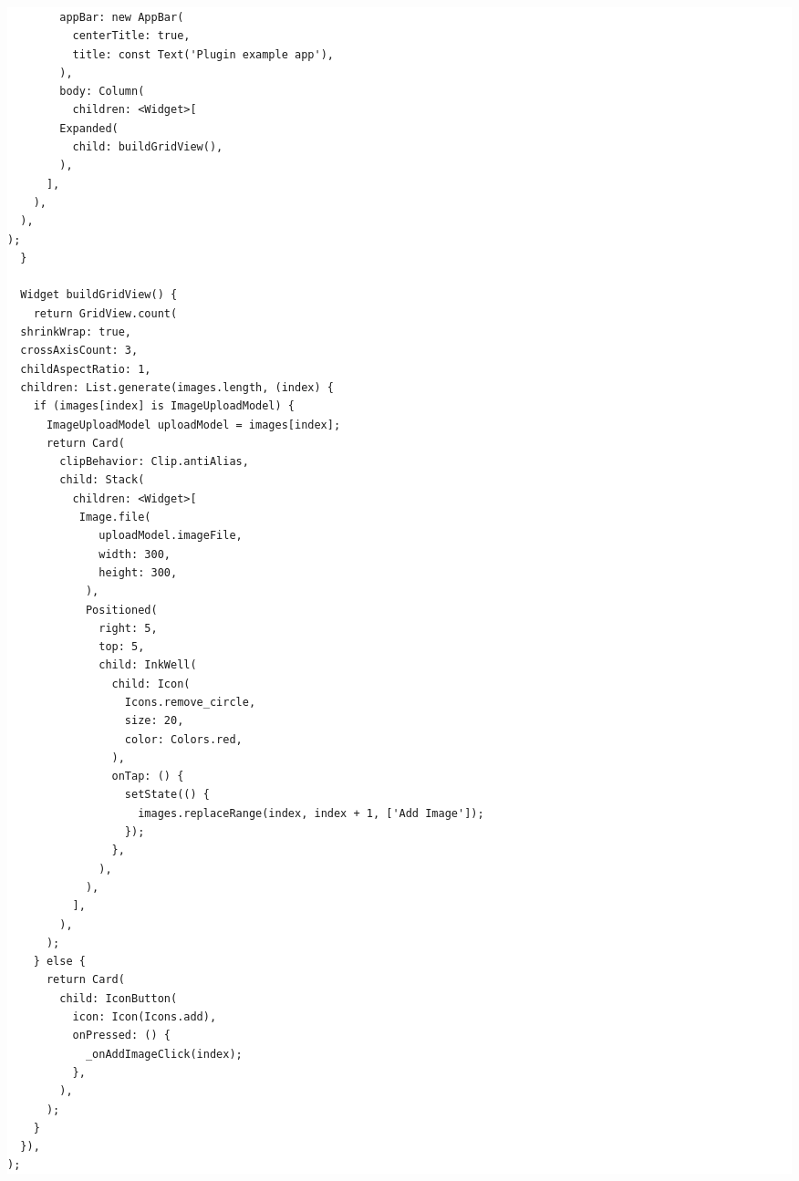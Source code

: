 ```
        appBar: new AppBar(
          centerTitle: true,
          title: const Text('Plugin example app'),
        ),
        body: Column(
          children: <Widget>[
        Expanded(
          child: buildGridView(),
        ),
      ],
    ),
  ),
);
  }

  Widget buildGridView() {
    return GridView.count(
  shrinkWrap: true,
  crossAxisCount: 3,
  childAspectRatio: 1,
  children: List.generate(images.length, (index) {
    if (images[index] is ImageUploadModel) {
      ImageUploadModel uploadModel = images[index];
      return Card(
        clipBehavior: Clip.antiAlias,
        child: Stack(
          children: <Widget>[
           Image.file(
              uploadModel.imageFile,
              width: 300,
              height: 300,
            ),
            Positioned(
              right: 5,
              top: 5,
              child: InkWell(
                child: Icon(
                  Icons.remove_circle,
                  size: 20,
                  color: Colors.red,
                ),
                onTap: () {
                  setState(() {
                    images.replaceRange(index, index + 1, ['Add Image']);
                  });
                },
              ),
            ),
          ],
        ),
      );
    } else {
      return Card(
        child: IconButton(
          icon: Icon(Icons.add),
          onPressed: () {
            _onAddImageClick(index);
          },
        ),
      );
    }
  }),
);
```